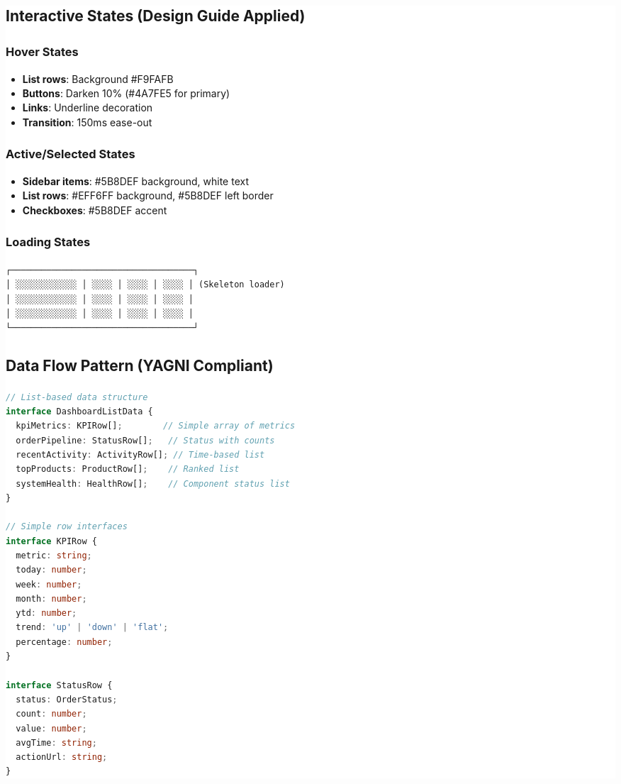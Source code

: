 ## Interactive States (Design Guide Applied)

### Hover States
- **List rows**: Background #F9FAFB
- **Buttons**: Darken 10% (#4A7FE5 for primary)
- **Links**: Underline decoration
- **Transition**: 150ms ease-out

### Active/Selected States
- **Sidebar items**: #5B8DEF background, white text
- **List rows**: #EFF6FF background, #5B8DEF left border
- **Checkboxes**: #5B8DEF accent

### Loading States
```
┌────────────────────────────────────┐
│ ░░░░░░░░░░░░ │ ░░░░ │ ░░░░ │ ░░░░ │ (Skeleton loader)
│ ░░░░░░░░░░░░ │ ░░░░ │ ░░░░ │ ░░░░ │
│ ░░░░░░░░░░░░ │ ░░░░ │ ░░░░ │ ░░░░ │
└────────────────────────────────────┘
```

## Data Flow Pattern (YAGNI Compliant)

```typescript
// List-based data structure
interface DashboardListData {
  kpiMetrics: KPIRow[];        // Simple array of metrics
  orderPipeline: StatusRow[];   // Status with counts
  recentActivity: ActivityRow[]; // Time-based list
  topProducts: ProductRow[];    // Ranked list
  systemHealth: HealthRow[];    // Component status list
}

// Simple row interfaces
interface KPIRow {
  metric: string;
  today: number;
  week: number;
  month: number;
  ytd: number;
  trend: 'up' | 'down' | 'flat';
  percentage: number;
}

interface StatusRow {
  status: OrderStatus;
  count: number;
  value: number;
  avgTime: string;
  actionUrl: string;
}
```
